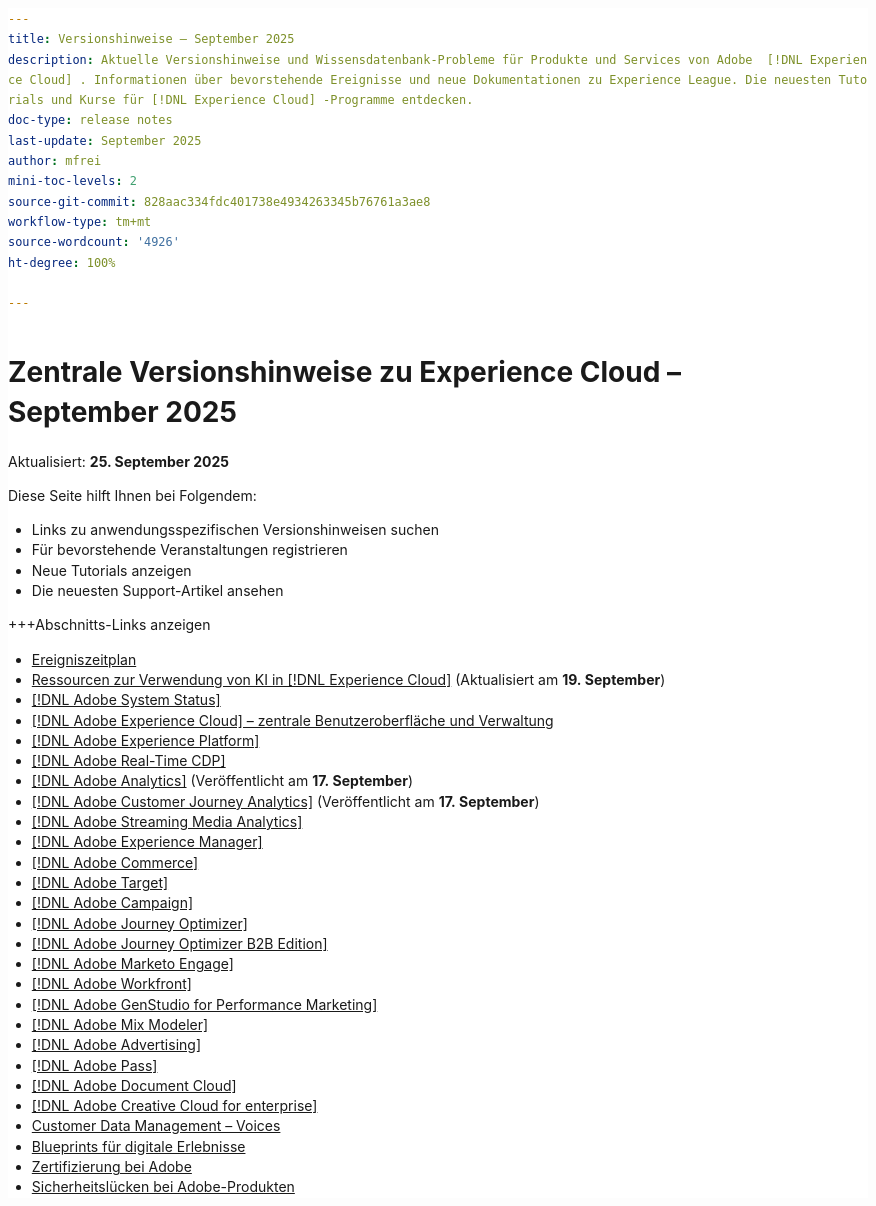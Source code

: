 ```yaml
---
title: Versionshinweise – September 2025
description: Aktuelle Versionshinweise und Wissensdatenbank-Probleme für Produkte und Services von Adobe  [!DNL Experience Cloud] . Informationen über bevorstehende Ereignisse und neue Dokumentationen zu Experience League. Die neuesten Tutorials und Kurse für [!DNL Experience Cloud] -Programme entdecken.
doc-type: release notes
last-update: September 2025
author: mfrei
mini-toc-levels: 2
source-git-commit: 828aac334fdc401738e4934263345b76761a3ae8
workflow-type: tm+mt
source-wordcount: '4926'
ht-degree: 100%

---
```


# Zentrale Versionshinweise zu Experience Cloud – September 2025



Aktualisiert: **25. September 2025**

Diese Seite hilft Ihnen bei Folgendem:

* Links zu anwendungsspezifischen Versionshinweisen suchen
* Für bevorstehende Veranstaltungen registrieren
* Neue Tutorials anzeigen
* Die neuesten Support-Artikel ansehen

+++Abschnitts-Links anzeigen

* [Ereigniszeitplan](#events)
* [Ressourcen zur Verwendung von KI in [!DNL Experience Cloud]](#ai) (Aktualisiert am **19. September**)
* [[!DNL Adobe System Status]](#status)
* [[!DNL Adobe Experience Cloud]  – zentrale Benutzeroberfläche und Verwaltung](#ecloud)
* [[!DNL Adobe Experience Platform]](#platform)
* [[!DNL Adobe Real-Time CDP]](#rtcdp)
* [[!DNL Adobe Analytics]](#analytics) (Veröffentlicht am **17. September**)
* [[!DNL Adobe Customer Journey Analytics]](#cja) (Veröffentlicht am **17. September**)
* [[!DNL Adobe Streaming Media Analytics]](#sma)
* [[!DNL Adobe Experience Manager]](#aem)
* [[!DNL Adobe Commerce]](#commerce)
* [[!DNL Adobe Target]](#target)
* [[!DNL Adobe Campaign]](#ac)
* [[!DNL Adobe Journey Optimizer]](#journey-opt)
* [[!DNL Adobe Journey Optimizer B2B Edition]](#ajo-b2b)
* [[!DNL Adobe Marketo Engage]](#marketo)
* [[!DNL Adobe Workfront]](#workfront)
* [[!DNL Adobe GenStudio for Performance Marketing]](#genstudio-marketing)
* [[!DNL Adobe Mix Modeler]](#mix-modeler)
* [[!DNL Adobe Advertising]](#advertising)
* [[!DNL Adobe Pass]](#pass)
* [[!DNL Adobe Document Cloud]](#doc-cloud)
* [[!DNL Adobe Creative Cloud for enterprise]](#creative-cloud)
* [Customer Data Management – Voices](#voices)
* [Blueprints für digitale Erlebnisse](#blueprints)
* [Zertifizierung bei Adobe](https://experienceleague.adobe.com/de/certification-home)
* [Sicherheitslücken bei Adobe-Produkten](https://helpx.adobe.com/de/security.html)

